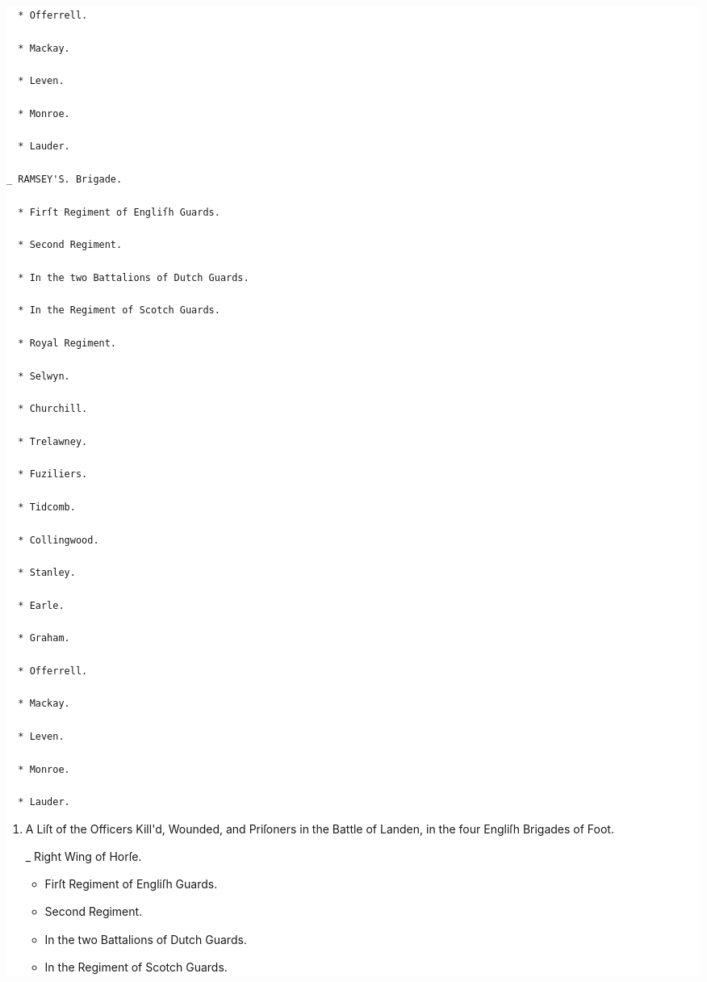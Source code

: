       * Offerrell.

      * Mackay.

      * Leven.

      * Monroe.

      * Lauder.

    _ RAMSEY'S. Brigade.

      * Firſt Regiment of Engliſh Guards.

      * Second Regiment.

      * In the two Battalions of Dutch Guards.

      * In the Regiment of Scotch Guards.

      * Royal Regiment.

      * Selwyn.

      * Churchill.

      * Trelawney.

      * Fuziliers.

      * Tidcomb.

      * Collingwood.

      * Stanley.

      * Earle.

      * Graham.

      * Offerrell.

      * Mackay.

      * Leven.

      * Monroe.

      * Lauder.

1. A Liſt of the Officers Kill'd, Wounded,
and Priſoners in the Battle of
Landen, in the four Engliſh Brigades
of Foot.

    _ Right Wing of Horſe.

      * Firſt Regiment of Engliſh Guards.

      * Second Regiment.

      * In the two Battalions of Dutch Guards.

      * In the Regiment of Scotch Guards.
